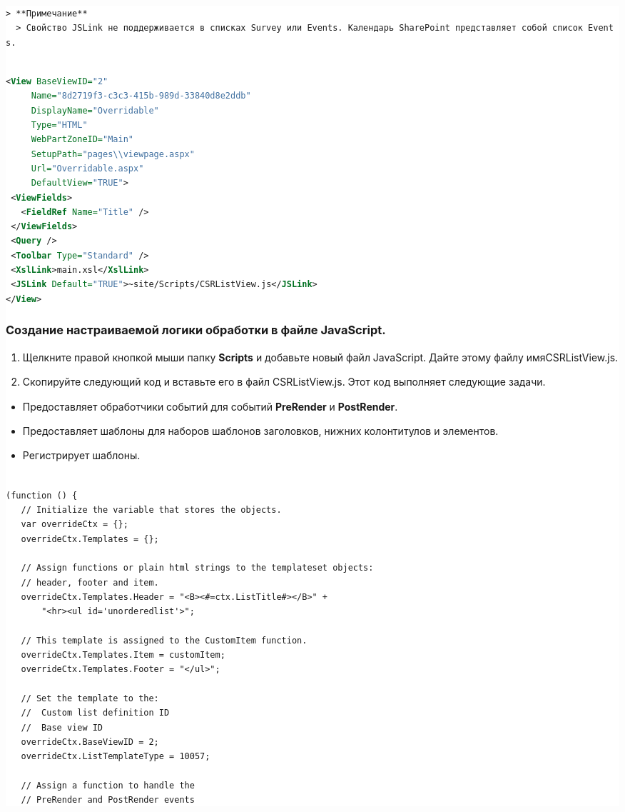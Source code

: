     > **Примечание**
      > Свойство JSLink не поддерживается в списках Survey или Events. Календарь SharePoint представляет собой список Events. 

 ```XML
  
<View BaseViewID="2"
      Name="8d2719f3-c3c3-415b-989d-33840d8e2ddb" 
      DisplayName="Overridable" 
      Type="HTML" 
      WebPartZoneID="Main" 
      SetupPath="pages\\viewpage.aspx" 
      Url="Overridable.aspx"
      DefaultView="TRUE">
  <ViewFields>
    <FieldRef Name="Title" />
  </ViewFields>
  <Query />
  <Toolbar Type="Standard" />
  <XslLink>main.xsl</XslLink>
  <JSLink Default="TRUE">~site/Scripts/CSRListView.js</JSLink>
</View>
 ```


### Создание настраиваемой логики обработки в файле JavaScript.


1. Щелкните правой кнопкой мыши папку **Scripts** и добавьте новый файл JavaScript. Дайте этому файлу имяCSRListView.js.
    
  
2. Скопируйте следующий код и вставьте его в файл CSRListView.js. Этот код выполняет следующие задачи.
    
  - Предоставляет обработчики событий для событий **PreRender** и **PostRender**.
    
  
  - Предоставляет шаблоны для наборов шаблонов заголовков, нижних колонтитулов и элементов.
    
  
  - Регистрирует шаблоны.
    
  

 ```
  
(function () {
    // Initialize the variable that stores the objects.
    var overrideCtx = {};
    overrideCtx.Templates = {};

    // Assign functions or plain html strings to the templateset objects:
    // header, footer and item.
    overrideCtx.Templates.Header = "<B><#=ctx.ListTitle#></B>" +
        "<hr><ul id='unorderedlist'>";

    // This template is assigned to the CustomItem function.
    overrideCtx.Templates.Item = customItem;
    overrideCtx.Templates.Footer = "</ul>";

    // Set the template to the:
    //  Custom list definition ID
    //  Base view ID
    overrideCtx.BaseViewID = 2;
    overrideCtx.ListTemplateType = 10057;

    // Assign a function to handle the
    // PreRender and PostRender events
 ```